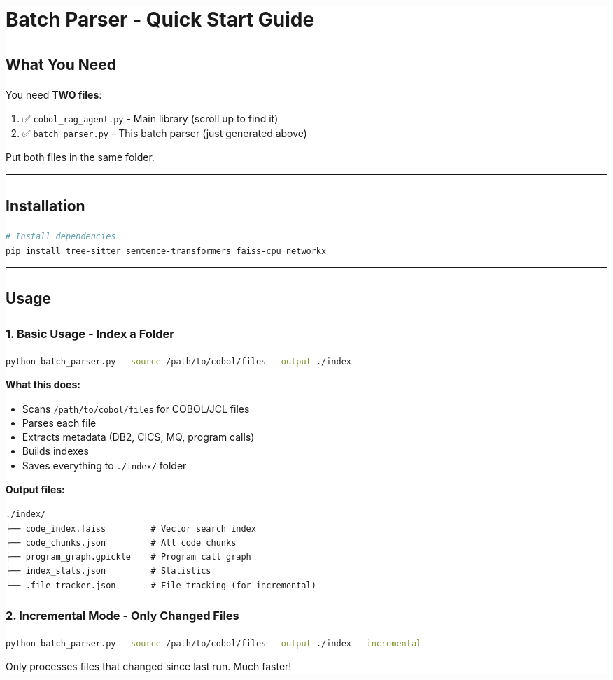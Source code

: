 # Batch Parser - Quick Start Guide

## What You Need

You need **TWO files**:
1. ✅ `cobol_rag_agent.py` - Main library (scroll up to find it)
2. ✅ `batch_parser.py` - This batch parser (just generated above)

Put both files in the same folder.

---

## Installation

```bash
# Install dependencies
pip install tree-sitter sentence-transformers faiss-cpu networkx
```

---

## Usage

### 1. Basic Usage - Index a Folder

```bash
python batch_parser.py --source /path/to/cobol/files --output ./index
```

**What this does:**
- Scans `/path/to/cobol/files` for COBOL/JCL files
- Parses each file
- Extracts metadata (DB2, CICS, MQ, program calls)
- Builds indexes
- Saves everything to `./index/` folder

**Output files:**
```
./index/
├── code_index.faiss         # Vector search index
├── code_chunks.json         # All code chunks
├── program_graph.gpickle    # Program call graph
├── index_stats.json         # Statistics
└── .file_tracker.json       # File tracking (for incremental)
```

### 2. Incremental Mode - Only Changed Files

```bash
python batch_parser.py --source /path/to/cobol/files --output ./index --incremental
```

Only processes files that changed since last run. Much faster!
